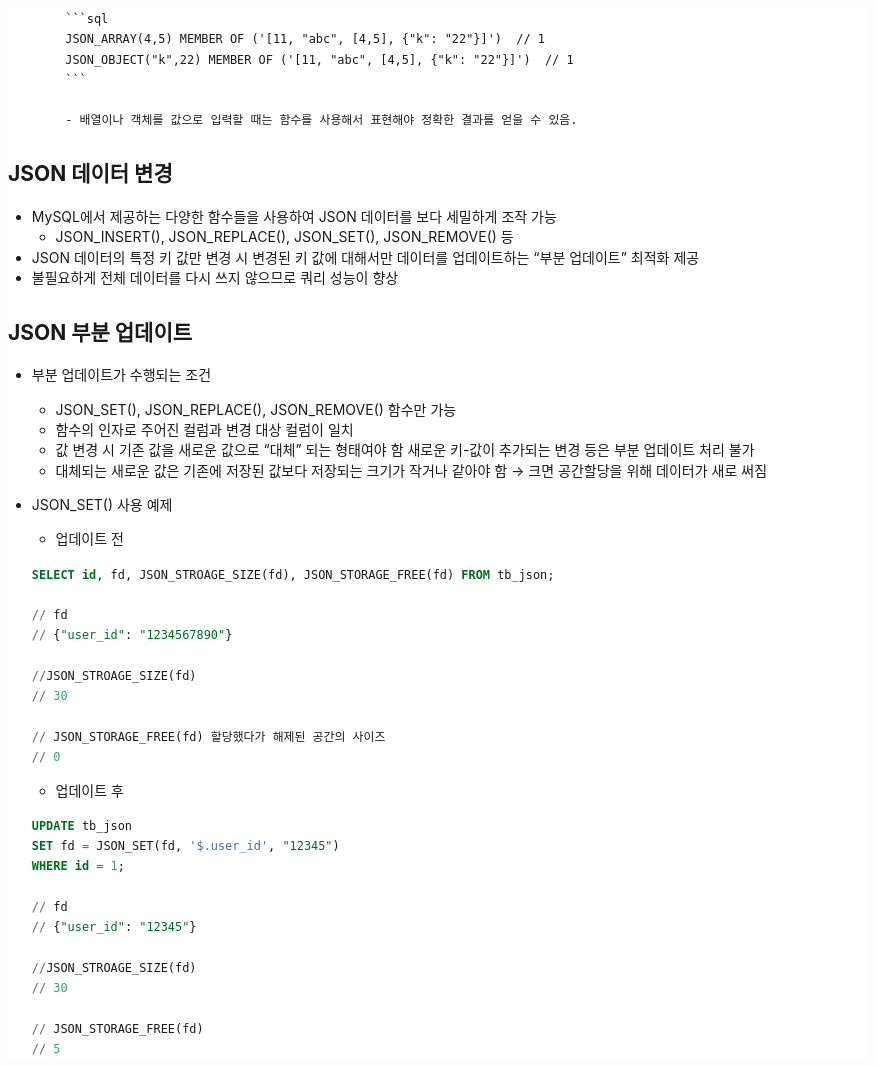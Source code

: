             ```sql
            JSON_ARRAY(4,5) MEMBER OF ('[11, "abc", [4,5], {"k": "22"}]')  // 1
            JSON_OBJECT("k",22) MEMBER OF ('[11, "abc", [4,5], {"k": "22"}]')  // 1
            ```
            
            - 배열이나 객체를 값으로 입력할 때는 함수를 사용해서 표현해야 정확한 결과를 얻을 수 있음.

## JSON 데이터 변경

- MySQL에서 제공하는 다양한 함수들을 사용하여 JSON 데이터를 보다 세밀하게 조작 가능
    - JSON_INSERT(), JSON_REPLACE(), JSON_SET(), JSON_REMOVE() 등
- JSON 데이터의 특정 키 값만 변경 시 변경된 키 값에 대해서만 데이터를 업데이트하는 “부분 업데이트” 최적화 제공
- 불필요하게 전체 데이터를 다시 쓰지 않으므로 쿼리 성능이 향상

## JSON 부분 업데이트

- 부분 업데이트가 수행되는 조건
    - JSON_SET(), JSON_REPLACE(), JSON_REMOVE() 함수만 가능
    - 함수의 인자로 주어진 컬럼과 변경 대상 컬럼이 일치
    - 값 변경 시 기존 값을 새로운 값으로 “대체” 되는 형태여야 함
    새로운 키-값이 추가되는 변경 등은 부분 업데이트 처리 불가
    - 대체되는 새로운 값은 기존에 저장된 값보다 저장되는 크기가 작거나 같아야 함
    → 크면 공간할당을 위해 데이터가 새로 써짐

- JSON_SET() 사용 예제
    - 업데이트 전
    
    ```sql
    SELECT id, fd, JSON_STROAGE_SIZE(fd), JSON_STORAGE_FREE(fd) FROM tb_json;
    
    // fd
    // {"user_id": "1234567890"}
    
    //JSON_STROAGE_SIZE(fd) 
    // 30
    
    // JSON_STORAGE_FREE(fd) 할당했다가 해제된 공간의 사이즈
    // 0
    ```
    
    - 업데이트 후
    
    ```sql
    UPDATE tb_json
    SET fd = JSON_SET(fd, '$.user_id', "12345")
    WHERE id = 1;
    
    // fd
    // {"user_id": "12345"}
    
    //JSON_STROAGE_SIZE(fd)
    // 30
    
    // JSON_STORAGE_FREE(fd)
    // 5
    ```
    